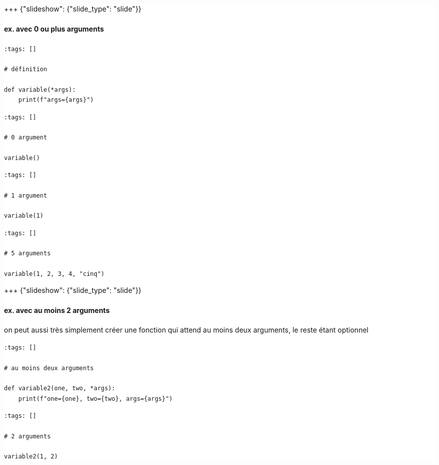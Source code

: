 +++ {"slideshow": {"slide_type": "slide"}}

#### ex. avec 0 ou plus arguments

```{code-cell} ipython3
:tags: []

# définition

def variable(*args):
    print(f"args={args}")
```

```{code-cell} ipython3
:tags: []

# 0 argument

variable()
```

```{code-cell} ipython3
:tags: []

# 1 argument

variable(1)
```

```{code-cell} ipython3
:tags: []

# 5 arguments 

variable(1, 2, 3, 4, "cinq")
```

+++ {"slideshow": {"slide_type": "slide"}}

#### ex. avec au moins 2 arguments 

on peut aussi très simplement créer une fonction qui attend au moins deux arguments, le reste étant optionnel

```{code-cell} ipython3
:tags: []

# au moins deux arguments

def variable2(one, two, *args):
    print(f"one={one}, two={two}, args={args}")
```

```{code-cell} ipython3
:tags: []

# 2 arguments

variable2(1, 2)
```
